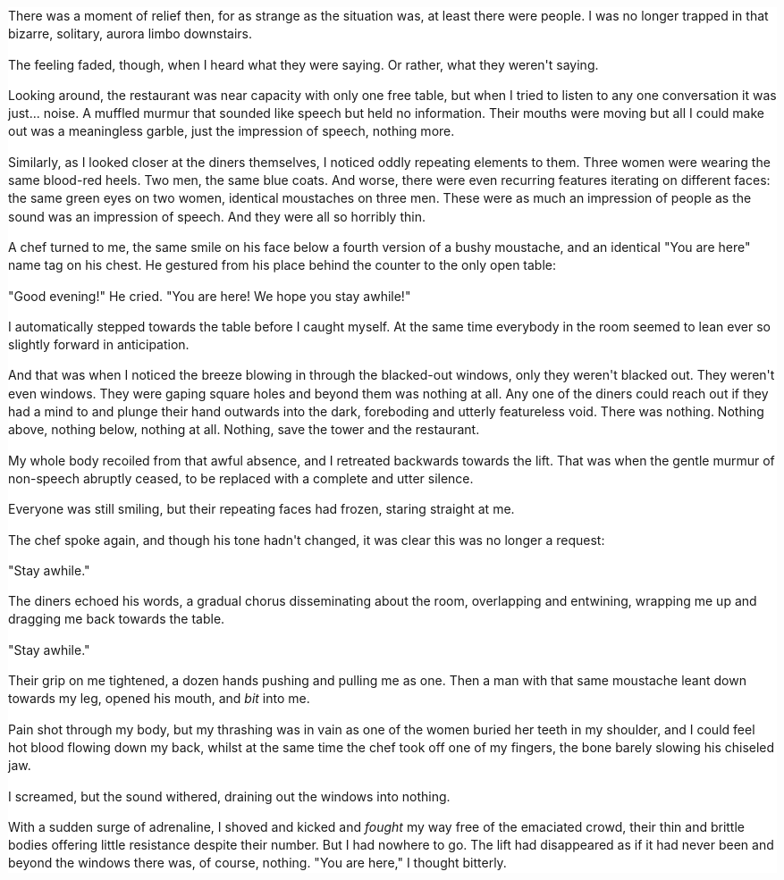 There was a moment of relief then, for as strange as the situation was, at least there were people. I was no longer trapped in that bizarre, solitary, aurora limbo downstairs.

The feeling faded, though, when I heard what they were saying. Or rather, what they weren't saying.

Looking around, the restaurant was near capacity with only one free table, but when I tried to listen to any one conversation it was just... noise. A muffled murmur that sounded like speech but held no information. Their mouths were moving but all I could make out was a meaningless garble, just the impression of speech, nothing more.

Similarly, as I looked closer at the diners themselves, I noticed oddly repeating elements to them. Three women were wearing the same blood-red heels. Two men, the same blue coats. And worse, there were even recurring features iterating on different faces: the same green eyes on two women, identical moustaches on three men. These were as much an impression of people as the sound was an impression of speech. And they were all so horribly thin.

A chef turned to me, the same smile on his face below a fourth version of a bushy moustache, and an identical "You are here" name tag on his chest. He gestured from his place behind the counter to the only open table:

"Good evening!" He cried. "You are here! We hope you stay awhile!"

I automatically stepped towards the table before I caught myself. At the same time everybody in the room seemed to lean ever so slightly forward in anticipation.

And that was when I noticed the breeze blowing in through the blacked-out windows, only they weren't blacked out. They weren't even windows. They were gaping square holes and beyond them was nothing at all. Any one of the diners could reach out if they had a mind to and plunge their hand outwards into the dark, foreboding and utterly featureless void. There was nothing. Nothing above, nothing below, nothing at all. Nothing, save the tower and the restaurant.

My whole body recoiled from that awful absence, and I retreated backwards towards the lift. That was when the gentle murmur of non-speech abruptly ceased, to be replaced with a complete and utter silence.

Everyone was still smiling, but their repeating faces had frozen, staring straight at me.

The chef spoke again, and though his tone hadn't changed, it was clear this was no longer a request:

"Stay awhile."

The diners echoed his words, a gradual chorus disseminating about the room, overlapping and entwining, wrapping me up and dragging me back towards the table.

"Stay awhile."

Their grip on me tightened, a dozen hands pushing and pulling me as one. Then a man with that same moustache leant down towards my leg, opened his mouth, and *bit* into me.

Pain shot through my body, but my thrashing was in vain as one of the women buried her teeth in my shoulder, and I could feel hot blood flowing down my back, whilst at the same time the chef took off one of my fingers, the bone barely slowing his chiseled jaw.

I screamed, but the sound withered, draining out the windows into nothing.

With a sudden surge of adrenaline, I shoved and kicked and *fought* my way free of the emaciated crowd, their thin and brittle bodies offering little resistance despite their number. But I had nowhere to go. The lift had disappeared as if it had never been and beyond the windows there was, of course, nothing. "You are here," I thought bitterly.
